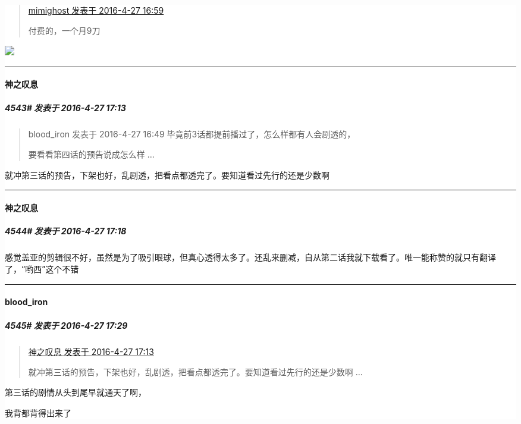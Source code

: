 
<blockquote><a href="httphttps://bbs.saraba1st.com/2b/forum.php?mod=redirect&amp;goto=findpost&amp;pid=32266665&amp;ptid=1180903" target="_blank">mimighost 发表于 2016-4-27 16:59</a>

 付费的，一个月9刀</blockquote>
<img src="https://static.saraba1st.com/image/smiley/face/149.gif" referrerpolicy="no-referrer">







*****

####  神之叹息  
##### 4543#       发表于 2016-4-27 17:13



<blockquote>blood_iron 发表于 2016-4-27 16:49
毕竟前3话都提前播过了，怎么样都有人会剧透的，

要看看第四话的预告说成怎么样 ...</blockquote>
就冲第三话的预告，下架也好，乱剧透，把看点都透完了。要知道看过先行的还是少数啊







*****

####  神之叹息  
##### 4544#       发表于 2016-4-27 17:18




感觉盖亚的剪辑很不好，虽然是为了吸引眼球，但真心透得太多了。还乱来删减，自从第二话我就下载看了。唯一能称赞的就只有翻译了，“哟西”这个不错







*****

####  blood_iron  
##### 4545#       发表于 2016-4-27 17:29



<blockquote><a href="httphttps://bbs.saraba1st.com/2b/forum.php?mod=redirect&amp;goto=findpost&amp;pid=32266804&amp;ptid=1180903" target="_blank">神之叹息 发表于 2016-4-27 17:13</a>

就冲第三话的预告，下架也好，乱剧透，把看点都透完了。要知道看过先行的还是少数啊 ...</blockquote>
第三话的剧情从头到尾早就通天了啊，

我背都背得出来了





